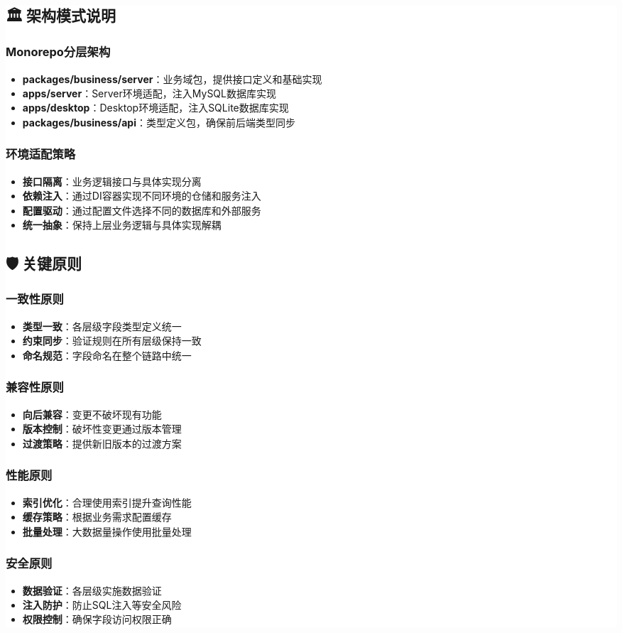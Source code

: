 ## 🏛️ 架构模式说明

### Monorepo分层架构
- **packages/business/server**：业务域包，提供接口定义和基础实现
- **apps/server**：Server环境适配，注入MySQL数据库实现
- **apps/desktop**：Desktop环境适配，注入SQLite数据库实现
- **packages/business/api**：类型定义包，确保前后端类型同步

### 环境适配策略
- **接口隔离**：业务逻辑接口与具体实现分离
- **依赖注入**：通过DI容器实现不同环境的仓储和服务注入
- **配置驱动**：通过配置文件选择不同的数据库和外部服务
- **统一抽象**：保持上层业务逻辑与具体实现解耦

## 🛡️ 关键原则

### 一致性原则
- **类型一致**：各层级字段类型定义统一
- **约束同步**：验证规则在所有层级保持一致
- **命名规范**：字段命名在整个链路中统一

### 兼容性原则
- **向后兼容**：变更不破坏现有功能
- **版本控制**：破坏性变更通过版本管理
- **过渡策略**：提供新旧版本的过渡方案

### 性能原则
- **索引优化**：合理使用索引提升查询性能
- **缓存策略**：根据业务需求配置缓存
- **批量处理**：大数据量操作使用批量处理

### 安全原则
- **数据验证**：各层级实施数据验证
- **注入防护**：防止SQL注入等安全风险
- **权限控制**：确保字段访问权限正确